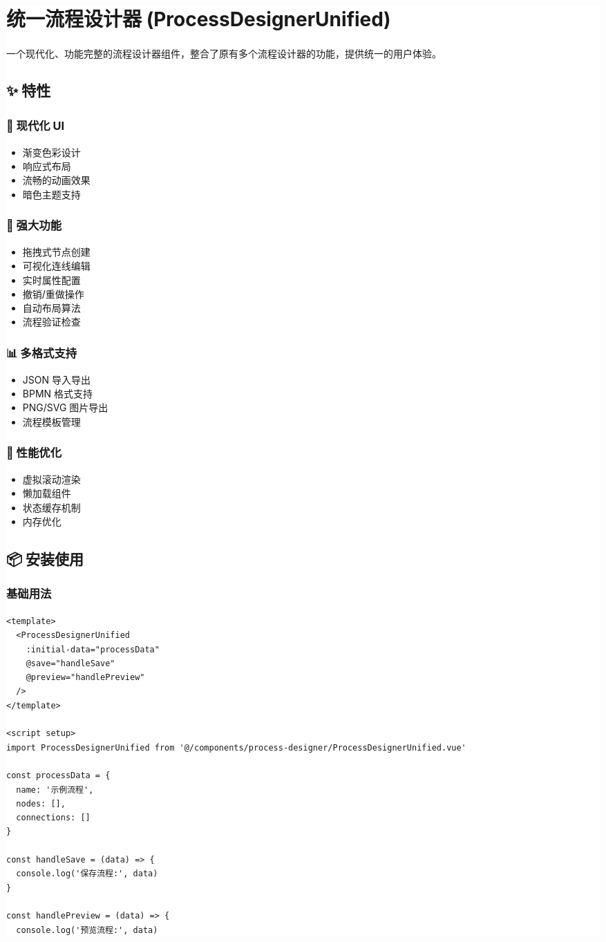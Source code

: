 # 统一流程设计器 (ProcessDesignerUnified)

一个现代化、功能完整的流程设计器组件，整合了原有多个流程设计器的功能，提供统一的用户体验。

## ✨ 特性

### 🎨 现代化 UI
- 渐变色彩设计
- 响应式布局
- 流畅的动画效果
- 暗色主题支持

### 🔧 强大功能
- 拖拽式节点创建
- 可视化连线编辑
- 实时属性配置
- 撤销/重做操作
- 自动布局算法
- 流程验证检查

### 📊 多格式支持
- JSON 导入导出
- BPMN 格式支持
- PNG/SVG 图片导出
- 流程模板管理

### 🚀 性能优化
- 虚拟滚动渲染
- 懒加载组件
- 状态缓存机制
- 内存优化

## 📦 安装使用

### 基础用法

```vue
<template>
  <ProcessDesignerUnified
    :initial-data="processData"
    @save="handleSave"
    @preview="handlePreview"
  />
</template>

<script setup>
import ProcessDesignerUnified from '@/components/process-designer/ProcessDesignerUnified.vue'

const processData = {
  name: '示例流程',
  nodes: [],
  connections: []
}

const handleSave = (data) => {
  console.log('保存流程:', data)
}

const handlePreview = (data) => {
  console.log('预览流程:', data)
```